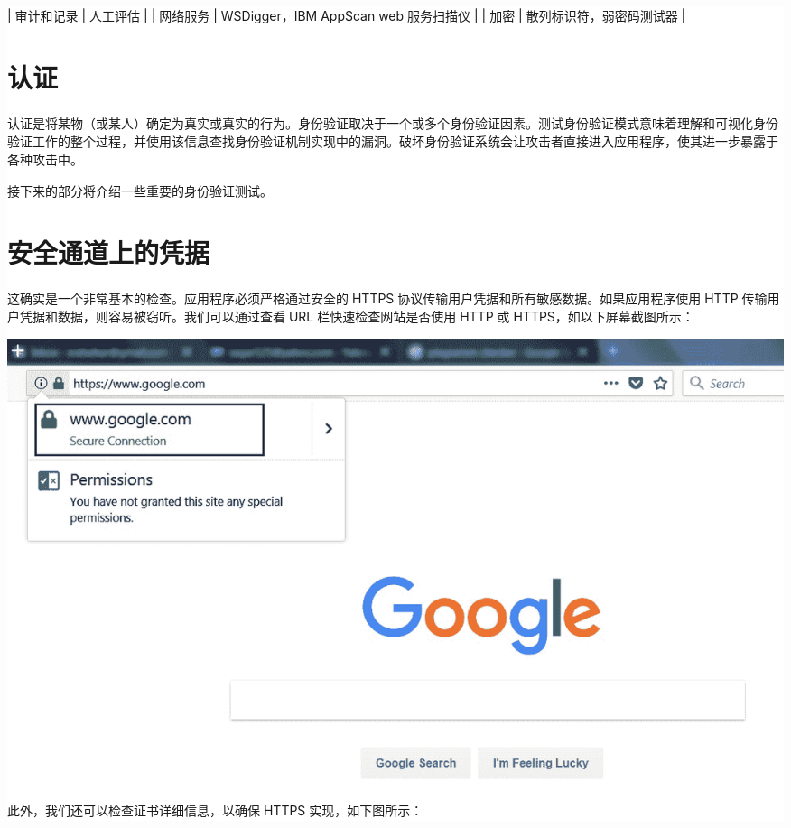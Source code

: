| 审计和记录 | 人工评估 |
| 网络服务 | WSDigger，IBM AppScan web 服务扫描仪 |
| 加密 | 散列标识符，弱密码测试器 |

# 认证

认证是将某物（或某人）确定为真实或真实的行为。身份验证取决于一个或多个身份验证因素。测试身份验证模式意味着理解和可视化身份验证工作的整个过程，并使用该信息查找身份验证机制实现中的漏洞。破坏身份验证系统会让攻击者直接进入应用程序，使其进一步暴露于各种攻击中。

接下来的部分将介绍一些重要的身份验证测试。

# 安全通道上的凭据

这确实是一个非常基本的检查。应用程序必须严格通过安全的 HTTPS 协议传输用户凭据和所有敏感数据。如果应用程序使用 HTTP 传输用户凭据和数据，则容易被窃听。我们可以通过查看 URL 栏快速检查网站是否使用 HTTP 或 HTTPS，如以下屏幕截图所示：

![](img/26c9bd95-8b40-4cd5-9643-c4311cf2e885.jpg)

此外，我们还可以检查证书详细信息，以确保 HTTPS 实现，如下图所示：

